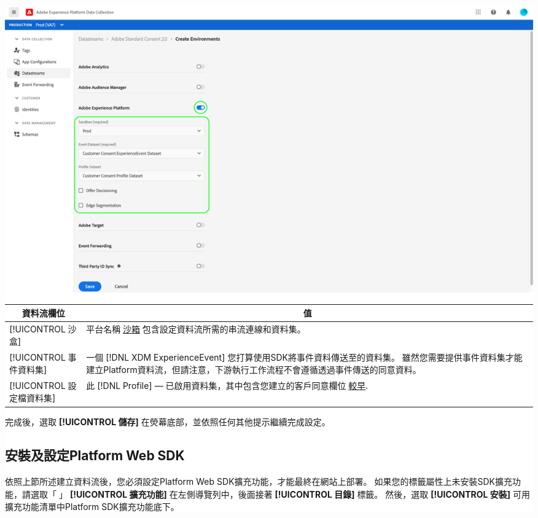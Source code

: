 ![](../../images/governance-privacy-security/consent/adobe/sdk/edge-config.png)

| 資料流欄位 | 值 |
| --- | --- |
| [!UICONTROL 沙盒] | 平台名稱 [沙箱](../../../sandboxes/home.md) 包含設定資料流所需的串流連線和資料集。 |
| [!UICONTROL 事件資料集] | 一個 [!DNL XDM ExperienceEvent] 您打算使用SDK將事件資料傳送至的資料集。 雖然您需要提供事件資料集才能建立Platform資料流，但請注意，下游執行工作流程不會遵循透過事件傳送的同意資料。 |
| [!UICONTROL 設定檔資料集] | 此 [!DNL Profile] — 已啟用資料集，其中包含您建立的客戶同意欄位 [較早](#prerequisites). |

完成後，選取 **[!UICONTROL 儲存]** 在熒幕底部，並依照任何其他提示繼續完成設定。

## 安裝及設定Platform Web SDK

依照上節所述建立資料流後，您必須設定Platform Web SDK擴充功能，才能最終在網站上部署。 如果您的標籤屬性上未安裝SDK擴充功能，請選取「 」 **[!UICONTROL 擴充功能]** 在左側導覽列中，後面接著 **[!UICONTROL 目錄]** 標籤。 然後，選取 **[!UICONTROL 安裝]** 可用擴充功能清單中Platform SDK擴充功能底下。
